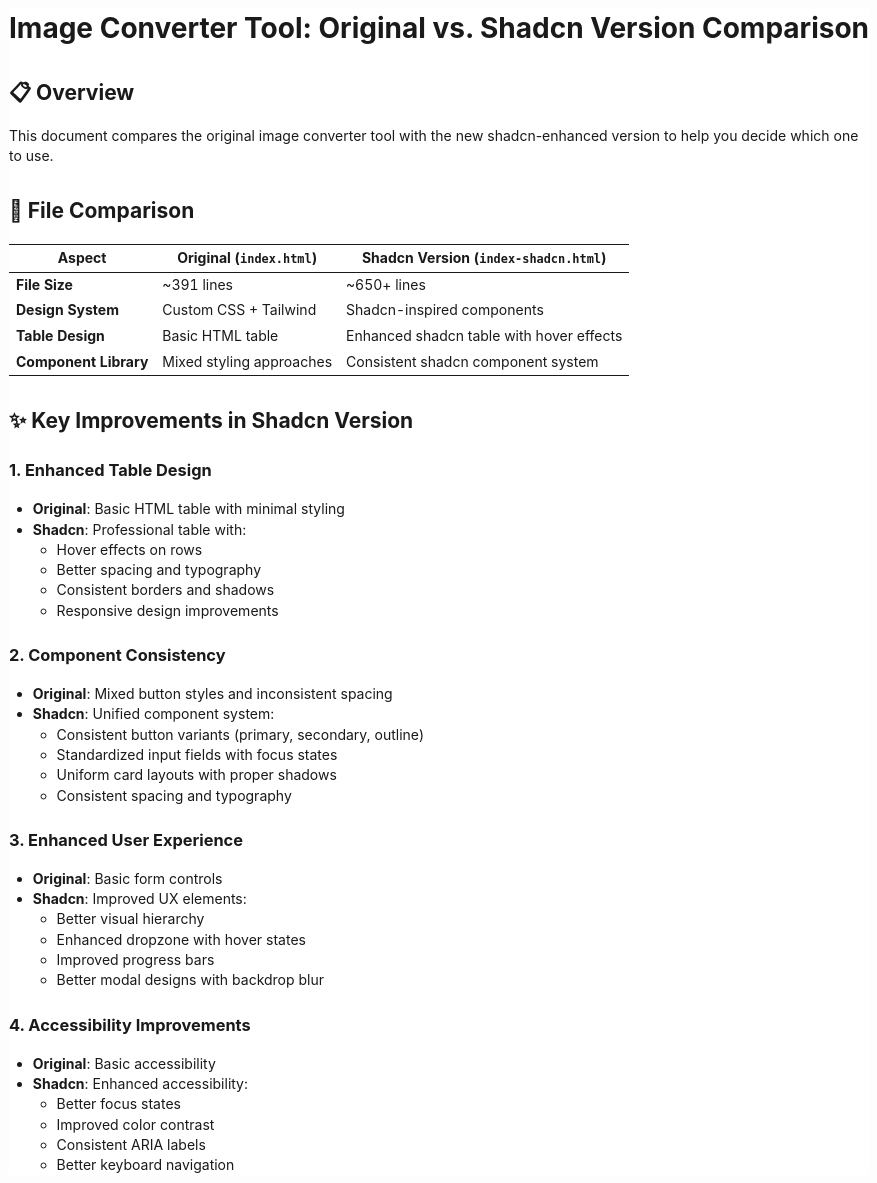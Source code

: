 # Image Converter Tool: Original vs. Shadcn Version Comparison

## 📋 Overview
This document compares the original image converter tool with the new shadcn-enhanced version to help you decide which one to use.

## 🔄 File Comparison

| Aspect | Original (`index.html`) | Shadcn Version (`index-shadcn.html`) |
|--------|-------------------------|---------------------------------------|
| **File Size** | ~391 lines | ~650+ lines |
| **Design System** | Custom CSS + Tailwind | Shadcn-inspired components |
| **Table Design** | Basic HTML table | Enhanced shadcn table with hover effects |
| **Component Library** | Mixed styling approaches | Consistent shadcn component system |

## ✨ Key Improvements in Shadcn Version

### 1. **Enhanced Table Design**
- **Original**: Basic HTML table with minimal styling
- **Shadcn**: Professional table with:
  - Hover effects on rows
  - Better spacing and typography
  - Consistent borders and shadows
  - Responsive design improvements

### 2. **Component Consistency**
- **Original**: Mixed button styles and inconsistent spacing
- **Shadcn**: Unified component system:
  - Consistent button variants (primary, secondary, outline)
  - Standardized input fields with focus states
  - Uniform card layouts with proper shadows
  - Consistent spacing and typography

### 3. **Enhanced User Experience**
- **Original**: Basic form controls
- **Shadcn**: Improved UX elements:
  - Better visual hierarchy
  - Enhanced dropzone with hover states
  - Improved progress bars
  - Better modal designs with backdrop blur

### 4. **Accessibility Improvements**
- **Original**: Basic accessibility
- **Shadcn**: Enhanced accessibility:
  - Better focus states
  - Improved color contrast
  - Consistent ARIA labels
  - Better keyboard navigation
